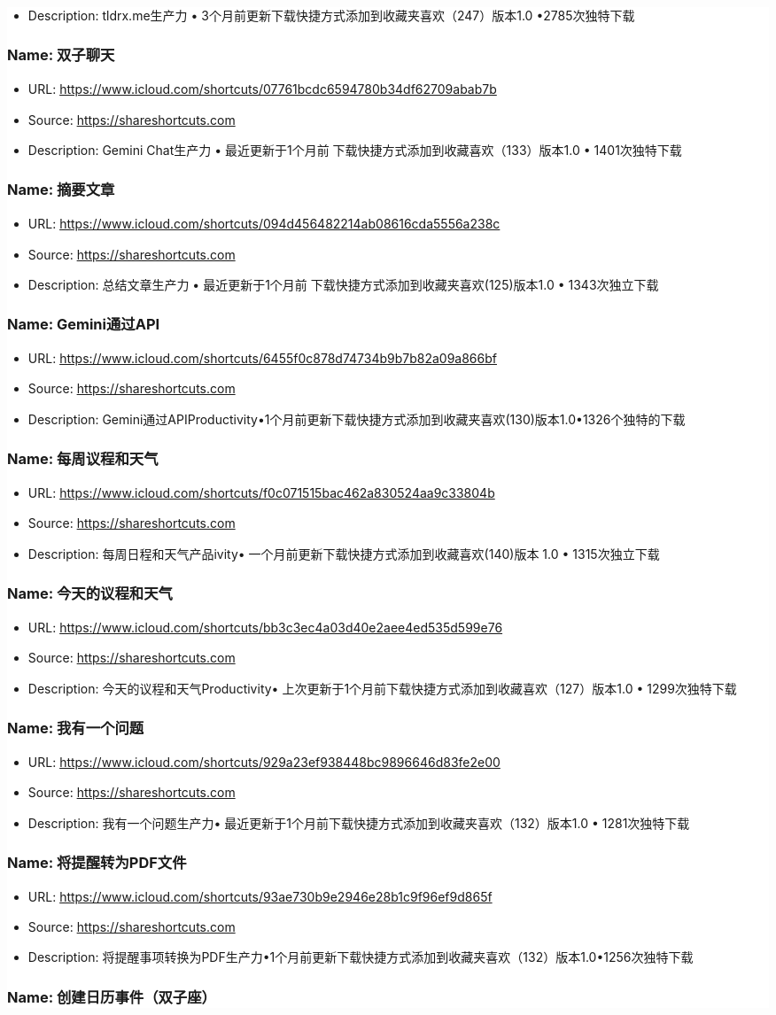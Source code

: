 - Description: tldrx.me生产力 • 3个月前更新下载快捷方式添加到收藏夹喜欢（247）版本1.0 •2785次独特下载

### Name: 双子聊天

- URL: https://www.icloud.com/shortcuts/07761bcdc6594780b34df62709abab7b

- Source: https://shareshortcuts.com

- Description: Gemini Chat生产力 • 最近更新于1个月前 下载快捷方式添加到收藏喜欢（133）版本1.0 • 1401次独特下载

### Name: 摘要文章

- URL: https://www.icloud.com/shortcuts/094d456482214ab08616cda5556a238c

- Source: https://shareshortcuts.com

- Description: 总结文章生产力 • 最近更新于1个月前 下载快捷方式添加到收藏夹喜欢(125)版本1.0 • 1343次独立下载

### Name: Gemini通过API

- URL: https://www.icloud.com/shortcuts/6455f0c878d74734b9b7b82a09a866bf

- Source: https://shareshortcuts.com

- Description: Gemini通过APIProductivity•1个月前更新下载快捷方式添加到收藏夹喜欢(130)版本1.0•1326个独特的下载

### Name: 每周议程和天气

- URL: https://www.icloud.com/shortcuts/f0c071515bac462a830524aa9c33804b

- Source: https://shareshortcuts.com

- Description: 每周日程和天气产品ivity• 一个月前更新下载快捷方式添加到收藏喜欢(140)版本 1.0 • 1315次独立下载

### Name: 今天的议程和天气

- URL: https://www.icloud.com/shortcuts/bb3c3ec4a03d40e2aee4ed535d599e76

- Source: https://shareshortcuts.com

- Description: 今天的议程和天气Productivity• 上次更新于1个月前下载快捷方式添加到收藏喜欢（127）版本1.0 • 1299次独特下载

### Name: 我有一个问题

- URL: https://www.icloud.com/shortcuts/929a23ef938448bc9896646d83fe2e00

- Source: https://shareshortcuts.com

- Description: 我有一个问题生产力• 最近更新于1个月前下载快捷方式添加到收藏夹喜欢（132）版本1.0 • 1281次独特下载

### Name: 将提醒转为PDF文件

- URL: https://www.icloud.com/shortcuts/93ae730b9e2946e28b1c9f96ef9d865f

- Source: https://shareshortcuts.com

- Description: 将提醒事项转换为PDF生产力•1个月前更新下载快捷方式添加到收藏夹喜欢（132）版本1.0•1256次独特下载

### Name: 创建日历事件（双子座）
